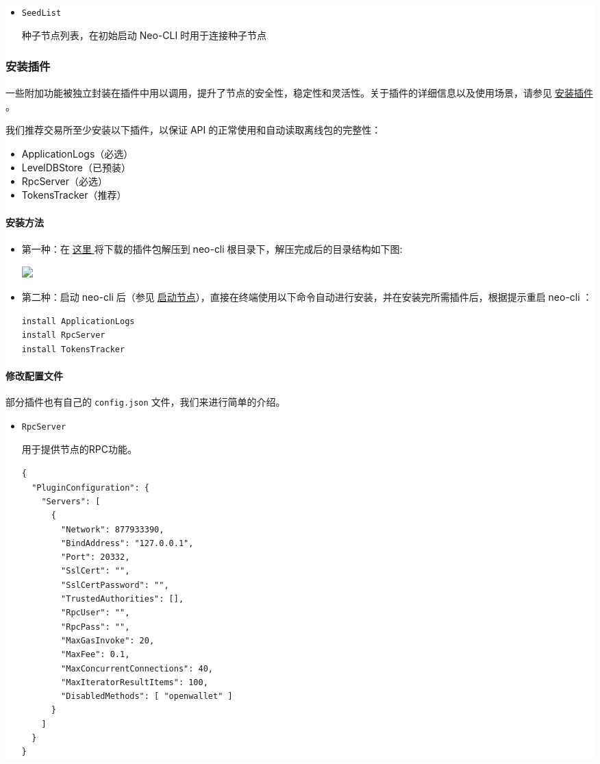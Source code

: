   - `SeedList`
  
     种子节点列表，在初始启动 Neo-CLI 时用于连接种子节点

### 安装插件

一些附加功能被独立封装在插件中用以调用，提升了节点的安全性，稳定性和灵活性。关于插件的详细信息以及使用场景，请参见 [安装插件 ](https://docs.neo.org/docs/zh-cn/node/cli/config.html#安装插件)。

我们推荐交易所至少安装以下插件，以保证 API 的正常使用和自动读取离线包的完整性：

- ApplicationLogs（必选）
- LevelDBStore（已预装）
- RpcServer（必选）
- TokensTracker（推荐）

#### 安装方法

- 第一种：在 [这里 ](https://github.com/neo-project/neo-modules/releases/)将下载的插件包解压到 neo-cli 根目录下，解压完成后的目录结构如下图: 

  ![](images/plugin.png)

- 第二种：启动 neo-cli 后（参见 [启动节点](#启动节点)），直接在终端使用以下命令自动进行安装，并在安装完所需插件后，根据提示重启 neo-cli ：

  ```
  install ApplicationLogs
  install RpcServer
  install TokensTracker
  ```

#### 修改配置文件

部分插件也有自己的 `config.json` 文件，我们来进行简单的介绍。

- `RpcServer`

  用于提供节点的RPC功能。

  ```
  {
    "PluginConfiguration": {
      "Servers": [
        {
          "Network": 877933390,
          "BindAddress": "127.0.0.1",
          "Port": 20332,
          "SslCert": "",
          "SslCertPassword": "",
          "TrustedAuthorities": [],
          "RpcUser": "",
          "RpcPass": "",
          "MaxGasInvoke": 20,
          "MaxFee": 0.1,
          "MaxConcurrentConnections": 40,
          "MaxIteratorResultItems": 100,
          "DisabledMethods": [ "openwallet" ]
        }
      ]
    }
  }
  ```
